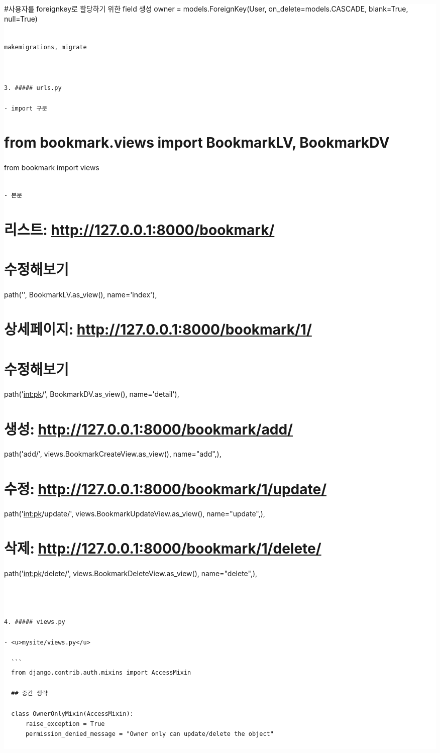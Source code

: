    #사용자를 foreignkey로 할당하기 위한 field 생성
   owner = models.ForeignKey(User, on_delete=models.CASCADE, blank=True, null=True)
   
   ```

   makemigrations, migrate



3. ##### urls.py

   - import 구문

   ```
   # from bookmark.views import BookmarkLV, BookmarkDV
   from bookmark import views
   ```

   - 본문

   ```
   # 리스트: http://127.0.0.1:8000/bookmark/
   # 수정해보기
   path('', BookmarkLV.as_view(), name='index'),
   
   # 상세페이지: http://127.0.0.1:8000/bookmark/1/
   # 수정해보기
   path('<int:pk>/', BookmarkDV.as_view(), name='detail'),
   
   # 생성: http://127.0.0.1:8000/bookmark/add/
   path('add/', views.BookmarkCreateView.as_view(), name="add",),
   
   # 수정: http://127.0.0.1:8000/bookmark/1/update/
   path('<int:pk>/update/', views.BookmarkUpdateView.as_view(), name="update",),
   
   # 삭제: http://127.0.0.1:8000/bookmark/1/delete/
   path('<int:pk>/delete/', views.BookmarkDeleteView.as_view(), name="delete",),
   ```

   

4. ##### views.py

   - <u>mysite/views.py</u>		

     ```
     from django.contrib.auth.mixins import AccessMixin
     
     ## 중간 생략
     
     class OwnerOnlyMixin(AccessMixin):
         raise_exception = True
         permission_denied_message = "Owner only can update/delete the object"
     
   ```